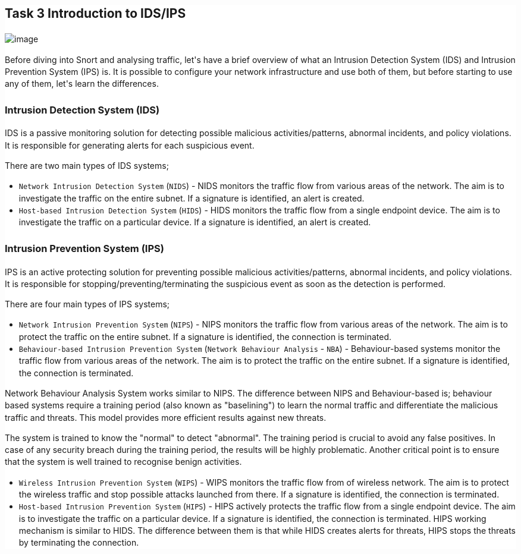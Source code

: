 ## Task 3  Introduction to IDS/IPS

![image](https://user-images.githubusercontent.com/51442719/201675165-45f20654-a786-4b62-8bf4-9964a25edcc5.png)

Before diving into Snort and analysing traffic, let's have a brief overview of what an Intrusion Detection System (IDS) and Intrusion Prevention System (IPS) is. It is possible to configure your network infrastructure and use both of them, but before starting to use any of them, let's learn the differences.

### Intrusion Detection System (IDS)

IDS is a passive monitoring solution for detecting possible malicious activities/patterns, abnormal incidents, and policy violations. It is responsible for generating alerts for each suspicious event. 

There are two main types of IDS systems;

- `Network Intrusion Detection System` (`NIDS`) - NIDS monitors the traffic flow from various areas of the network. The aim is to investigate the traffic on the entire subnet. If a signature is identified, an alert is created.
- `Host-based Intrusion Detection System` (`HIDS`) - HIDS monitors the traffic flow from a single endpoint device. The aim is to investigate the traffic on a particular device. If a signature is identified, an alert is created.

### Intrusion Prevention System (IPS)
IPS is an active protecting solution for preventing possible malicious activities/patterns, abnormal incidents, and policy violations. It is responsible for stopping/preventing/terminating the suspicious event as soon as the detection is performed.

 There are four main types of IPS systems;

- `Network Intrusion Prevention System` (`NIPS`) - NIPS monitors the traffic flow from various areas of the network. The aim is to protect the traffic on the entire subnet. If a signature is identified, the connection is terminated.
- `Behaviour-based Intrusion Prevention System` (`Network Behaviour Analysis` - `NBA`) - Behaviour-based systems monitor the traffic flow from various areas of the network. The aim is to protect the traffic on the entire subnet. If a signature is identified, the connection is terminated.

Network Behaviour Analysis System works similar to NIPS. The difference between NIPS and Behaviour-based is; behaviour based systems require a training period (also known as "baselining") to learn the normal traffic and differentiate the malicious traffic and threats. This model provides more efficient results against new threats.

The system is trained to know the "normal" to detect "abnormal". The training period is crucial to avoid any false positives. In case of any security breach during the training period, the results will be highly problematic. Another critical point is to ensure that the system is well trained to recognise benign activities. 

- `Wireless Intrusion Prevention System` (`WIPS`) - WIPS monitors the traffic flow from of wireless network. The aim is to protect the wireless traffic and stop possible attacks launched from there. If a signature is identified, the connection is terminated.
- `Host-based Intrusion Prevention System` (`HIPS`) - HIPS actively protects the traffic flow from a single endpoint device. The aim is to investigate the traffic on a particular device. If a signature is identified, the connection is terminated.
HIPS working mechanism is similar to HIDS. The difference between them is that while HIDS creates alerts for threats, HIPS stops the threats by terminating the connection.

